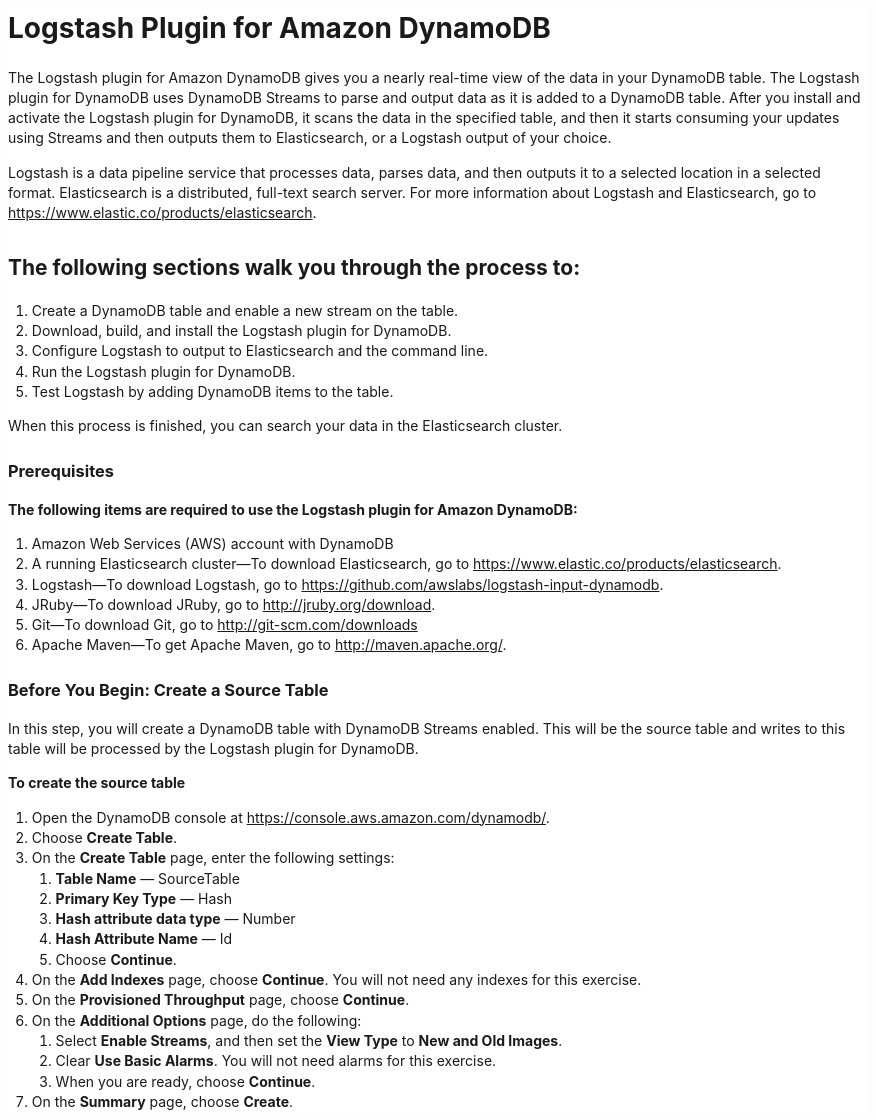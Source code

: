 # Logstash Plugin for Amazon DynamoDB

The Logstash plugin for Amazon DynamoDB gives you a nearly real-time view of the data in your DynamoDB table. The Logstash plugin for DynamoDB uses DynamoDB Streams to parse and output data as it is added to a DynamoDB table. After you install and activate the Logstash plugin for DynamoDB, it scans the data in the specified table, and then it starts consuming your updates using Streams and then outputs them to Elasticsearch, or a Logstash output of your choice.

Logstash is a data pipeline service that processes data, parses data, and then outputs it to a selected location in a selected format. Elasticsearch is a distributed, full-text search server. For more information about Logstash and Elasticsearch, go to https://www.elastic.co/products/elasticsearch.

## The following sections walk you through the process to:

1. Create a DynamoDB table and enable a new stream on the table.
2. Download, build, and install the Logstash plugin for DynamoDB.
3. Configure Logstash to output to Elasticsearch and the command line.
4. Run the Logstash plugin for DynamoDB.
5. Test Logstash by adding DynamoDB items to the table.

When this process is finished, you can search your data in the Elasticsearch cluster.

### Prerequisites

**The following items are required to use the Logstash plugin for Amazon DynamoDB:**

1. Amazon Web Services (AWS) account with DynamoDB
2. A running Elasticsearch cluster—To download Elasticsearch, go to https://www.elastic.co/products/elasticsearch.
3. Logstash—To download Logstash, go to https://github.com/awslabs/logstash-input-dynamodb.
4. JRuby—To download JRuby, go to http://jruby.org/download.
5. Git—To download Git, go to http://git-scm.com/downloads
6. Apache Maven—To get Apache Maven, go to http://maven.apache.org/.

### Before You Begin: Create a Source Table

In this step, you will create a DynamoDB table with DynamoDB Streams enabled. This will be the source table and writes to this table will be processed by the Logstash plugin for DynamoDB.

**To create the source table**

1. Open the DynamoDB console at https://console.aws.amazon.com/dynamodb/.
2. Choose **Create Table**.
3. On the **Create Table** page, enter the following settings:
   1. **Table Name** — SourceTable
   2. **Primary Key Type** — Hash
   3. **Hash attribute data type** — Number
   4. **Hash Attribute Name** — Id
   5. Choose **Continue**.
4. On the **Add Indexes** page, choose **Continue**. You will not need any indexes for this exercise.
5. On the **Provisioned Throughput** page, choose **Continue**.
6. On the **Additional Options** page, do the following:
    1. Select **Enable Streams**, and then set the **View Type** to **New and Old Images**.
    2. Clear **Use Basic Alarms**. You will not need alarms for this exercise.
    3. When you are ready, choose **Continue**.
7. On the **Summary** page, choose **Create**.
